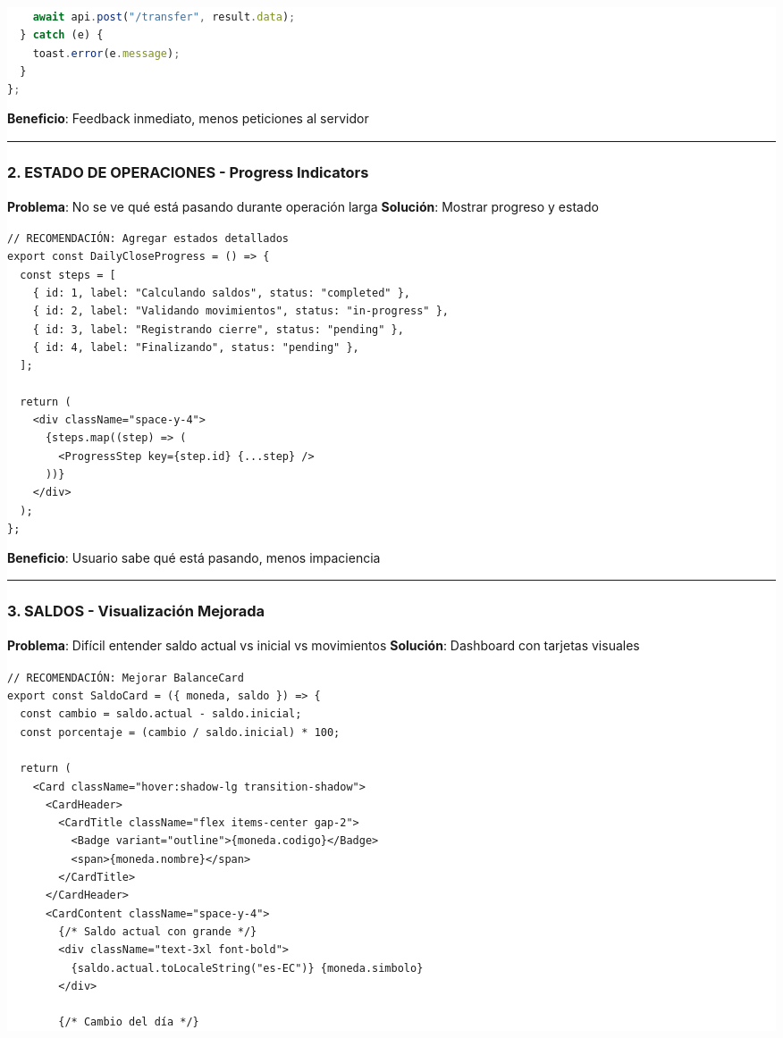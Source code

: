 ```typescript
    await api.post("/transfer", result.data);
  } catch (e) {
    toast.error(e.message);
  }
};
```

**Beneficio**: Feedback inmediato, menos peticiones al servidor

---

### 2. ESTADO DE OPERACIONES - Progress Indicators

**Problema**: No se ve qué está pasando durante operación larga
**Solución**: Mostrar progreso y estado

```tsx
// RECOMENDACIÓN: Agregar estados detallados
export const DailyCloseProgress = () => {
  const steps = [
    { id: 1, label: "Calculando saldos", status: "completed" },
    { id: 2, label: "Validando movimientos", status: "in-progress" },
    { id: 3, label: "Registrando cierre", status: "pending" },
    { id: 4, label: "Finalizando", status: "pending" },
  ];

  return (
    <div className="space-y-4">
      {steps.map((step) => (
        <ProgressStep key={step.id} {...step} />
      ))}
    </div>
  );
};
```

**Beneficio**: Usuario sabe qué está pasando, menos impaciencia

---

### 3. SALDOS - Visualización Mejorada

**Problema**: Difícil entender saldo actual vs inicial vs movimientos
**Solución**: Dashboard con tarjetas visuales

```tsx
// RECOMENDACIÓN: Mejorar BalanceCard
export const SaldoCard = ({ moneda, saldo }) => {
  const cambio = saldo.actual - saldo.inicial;
  const porcentaje = (cambio / saldo.inicial) * 100;

  return (
    <Card className="hover:shadow-lg transition-shadow">
      <CardHeader>
        <CardTitle className="flex items-center gap-2">
          <Badge variant="outline">{moneda.codigo}</Badge>
          <span>{moneda.nombre}</span>
        </CardTitle>
      </CardHeader>
      <CardContent className="space-y-4">
        {/* Saldo actual con grande */}
        <div className="text-3xl font-bold">
          {saldo.actual.toLocaleString("es-EC")} {moneda.simbolo}
        </div>

        {/* Cambio del día */}
```